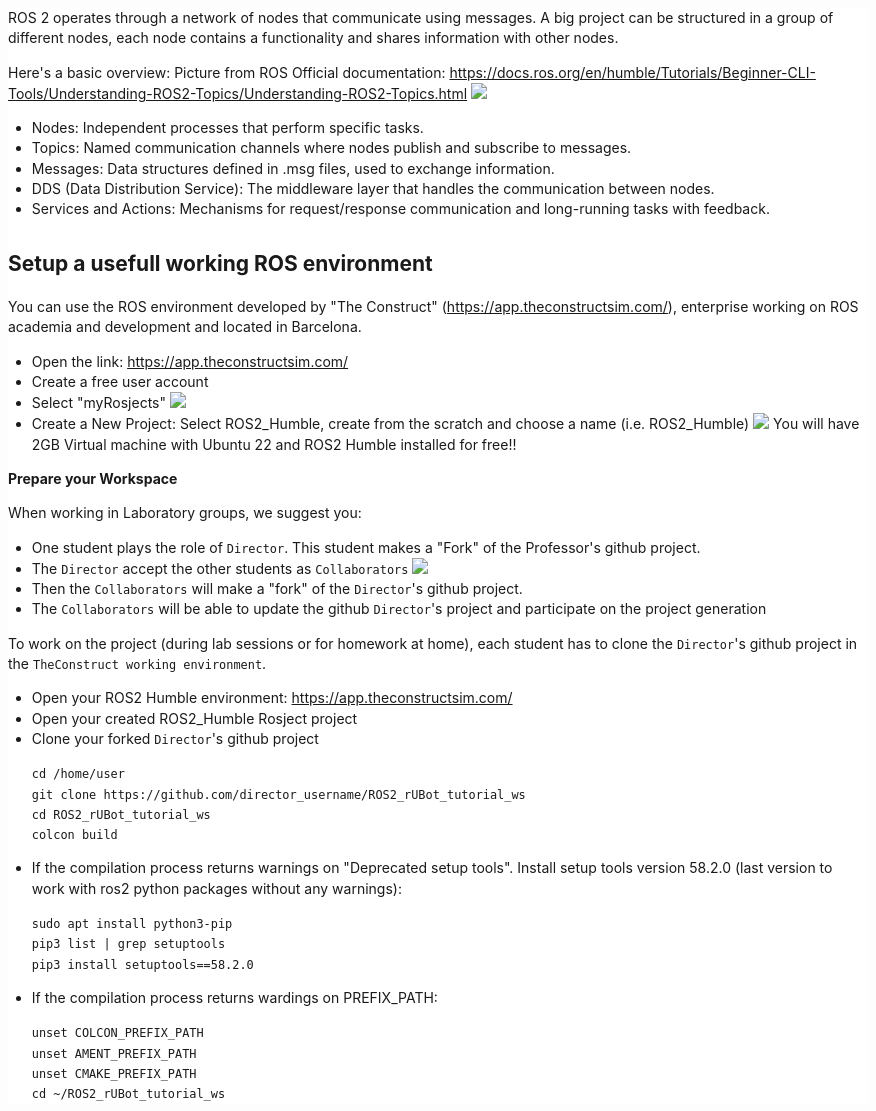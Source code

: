 ROS 2 operates through a network of nodes that communicate using messages. A big project can be structured in a group of different nodes, each node contains a functionality and shares information with other nodes.

Here's a basic overview: Picture from ROS Official documentation: https://docs.ros.org/en/humble/Tutorials/Beginner-CLI-Tools/Understanding-ROS2-Topics/Understanding-ROS2-Topics.html
![](./Images/01_ROS2_setup/04_Topic-MultiplePublisherandMultipleSubscriber.gif)
  
- Nodes: Independent processes that perform specific tasks.
- Topics: Named communication channels where nodes publish and subscribe to messages.
- Messages: Data structures defined in .msg files, used to exchange information.
- DDS (Data Distribution Service): The middleware layer that handles the communication between nodes.
- Services and Actions: Mechanisms for request/response communication and long-running tasks with feedback.

## **Setup a usefull working ROS environment**

You can use the ROS environment developed by "The Construct" (https://app.theconstructsim.com/), enterprise working on ROS academia and development and located in Barcelona.
- Open the link: https://app.theconstructsim.com/
- Create a free user account
- Select "myRosjects"
![](./Images/01_ROS2_setup/05_myRosjects.png)
- Create a New Project: Select ROS2_Humble, create from the scratch and choose a name (i.e. ROS2_Humble)
![](./Images/01_ROS2_setup/06_Rosject.png)
You will have 2GB Virtual machine with Ubuntu 22 and ROS2 Humble installed for free!!

**Prepare your Workspace**

When working in Laboratory groups, we suggest you:
- One student plays the role of `Director`. This student makes a "Fork" of the Professor's github project.
- The `Director` accept the other students as `Collaborators`
![](./Images/01_ROS2_setup/07_github_collaborators.png)
- Then the `Collaborators` will make a "fork" of the `Director`'s github project.
- The `Collaborators` will be able to update the github `Director`'s project and participate on the project generation

To work on the project (during lab sessions or for homework at home), each student has to clone the `Director`'s github project in the `TheConstruct working environment`.
- Open your ROS2 Humble environment:  https://app.theconstructsim.com/
- Open your created ROS2_Humble Rosject project
- Clone your forked `Director`'s github project
  ```shell
  cd /home/user
  git clone https://github.com/director_username/ROS2_rUBot_tutorial_ws
  cd ROS2_rUBot_tutorial_ws
  colcon build
  ```
- If the compilation process returns warnings on "Deprecated setup tools". Install setup tools version 58.2.0 (last version to work with ros2 python packages without any warnings):
    ````shell
    sudo apt install python3-pip
    pip3 list | grep setuptools
    pip3 install setuptools==58.2.0
    ````
- If the compilation process returns wardings on PREFIX_PATH:
    ````shell
    unset COLCON_PREFIX_PATH
    unset AMENT_PREFIX_PATH
    unset CMAKE_PREFIX_PATH
    cd ~/ROS2_rUBot_tutorial_ws